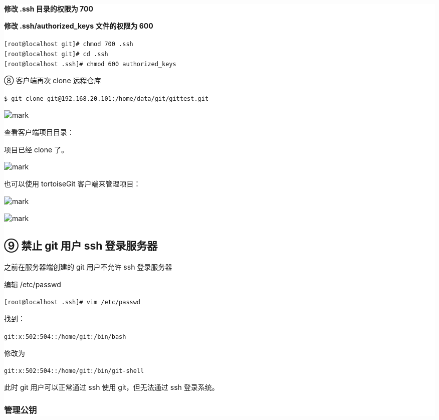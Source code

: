 **修改 .ssh 目录的权限为 700**

**修改 .ssh/authorized_keys 文件的权限为 600**

```
[root@localhost git]# chmod 700 .ssh
[root@localhost git]# cd .ssh
[root@localhost .ssh]# chmod 600 authorized_keys
```

 ⑧ 客户端再次 clone 远程仓库

```
$ git clone git@192.168.20.101:/home/data/git/gittest.git
```

![mark](http://pacdb2bfr.bkt.clouddn.com/blog/image/180803/iI98b34ab2.png?imageslim)


  查看客户端项目目录：

 项目已经 clone 了。

![mark](http://pacdb2bfr.bkt.clouddn.com/blog/image/180803/KF8dgeD6B3.png?imageslim)


 也可以使用 tortoiseGit 客户端来管理项目：

![mark](http://pacdb2bfr.bkt.clouddn.com/blog/image/180803/Jfh7m3gmBI.png?imageslim)


![mark](http://pacdb2bfr.bkt.clouddn.com/blog/image/180803/Gf2bIFC2Hi.png?imageslim)


## ⑨ 禁止 git 用户 ssh 登录服务器

之前在服务器端创建的 git 用户不允许 ssh 登录服务器

编辑 /etc/passwd

```
[root@localhost .ssh]# vim /etc/passwd
```

找到：

```
git:x:502:504::/home/git:/bin/bash
```

修改为

```
git:x:502:504::/home/git:/bin/git-shell
```

此时 git 用户可以正常通过 ssh 使用 git，但无法通过 ssh 登录系统。



### 管理公钥
